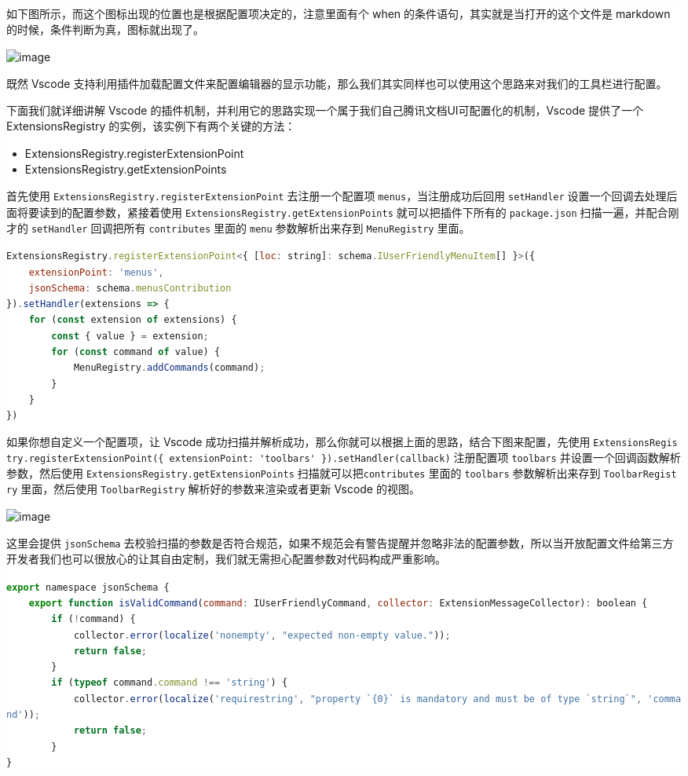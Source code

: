 如下图所示，而这个图标出现的位置也是根据配置项决定的，注意里面有个 when 的条件语句，其实就是当打开的这个文件是 markdown 的时候，条件判断为真，图标就出现了。

![image](https://user-images.githubusercontent.com/17243165/97421225-3a837c00-1947-11eb-951d-ab48a0f58bfe.png)

既然 Vscode 支持利用插件加载配置文件来配置编辑器的显示功能，那么我们其实同样也可以使用这个思路来对我们的工具栏进行配置。

下面我们就详细讲解 Vscode 的插件机制，并利用它的思路实现一个属于我们自己腾讯文档UI可配置化的机制，Vscode 提供了一个 ExtensionsRegistry 的实例，该实例下有两个关键的方法：

- ExtensionsRegistry.registerExtensionPoint
- ExtensionsRegistry.getExtensionPoints

首先使用 `ExtensionsRegistry.registerExtensionPoint` 去注册一个配置项 `menus`，当注册成功后回用 `setHandler` 设置一个回调去处理后面将要读到的配置参数，紧接着使用 `ExtensionsRegistry.getExtensionPoints` 就可以把插件下所有的 `package.json` 扫描一遍，并配合刚才的 `setHandler` 回调把所有 `contributes` 里面的 `menu` 参数解析出来存到 `MenuRegistry` 里面。

```js
ExtensionsRegistry.registerExtensionPoint<{ [loc: string]: schema.IUserFriendlyMenuItem[] }>({
	extensionPoint: 'menus',
	jsonSchema: schema.menusContribution
}).setHandler(extensions => {
    for (const extension of extensions) {
        const { value } = extension;
        for (const command of value) {
            MenuRegistry.addCommands(command);
        }
    }
})
```

如果你想自定义一个配置项，让 Vscode 成功扫描并解析成功，那么你就可以根据上面的思路，结合下图来配置，先使用 `ExtensionsRegistry.registerExtensionPoint({ extensionPoint: 'toolbars' }).setHandler(callback)` 注册配置项 `toolbars` 并设置一个回调函数解析参数，然后使用 `ExtensionsRegistry.getExtensionPoints` 扫描就可以把`contributes` 里面的 `toolbars` 参数解析出来存到 `ToolbarRegistry` 里面，然后使用 `ToolbarRegistry` 解析好的参数来渲染或者更新 Vscode 的视图。

![image](https://user-images.githubusercontent.com/17243165/97437994-2fd4e100-195f-11eb-85d2-4738b3144dbd.png)

这里会提供 `jsonSchema` 去校验扫描的参数是否符合规范，如果不规范会有警告提醒并忽略非法的配置参数，所以当开放配置文件给第三方开发者我们也可以很放心的让其自由定制，我们就无需担心配置参数对代码构成严重影响。

```js
export namespace jsonSchema {
    export function isValidCommand(command: IUserFriendlyCommand, collector: ExtensionMessageCollector): boolean {
        if (!command) {
            collector.error(localize('nonempty', "expected non-empty value."));
            return false;
        }
        if (typeof command.command !== 'string') {
            collector.error(localize('requirestring', "property `{0}` is mandatory and must be of type `string`", 'command'));
            return false;
        }
}
```
